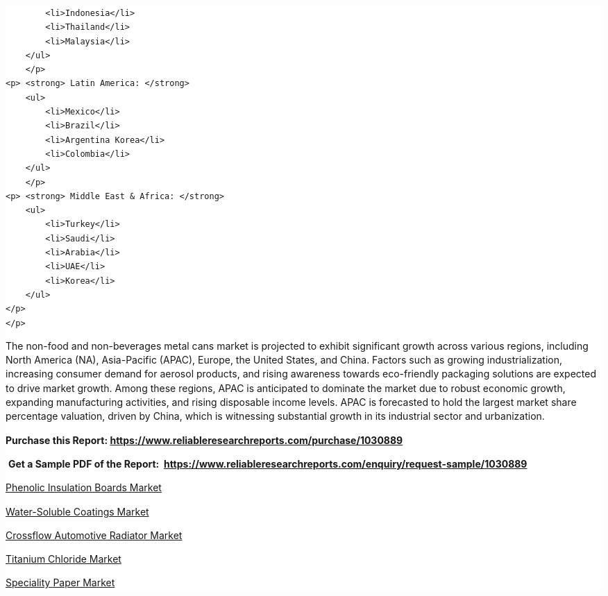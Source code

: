             <li>Indonesia</li>
            <li>Thailand</li>
            <li>Malaysia</li>
        </ul>
        </p> 
    <p> <strong> Latin America: </strong>
        <ul>
            <li>Mexico</li>
            <li>Brazil</li>
            <li>Argentina Korea</li>
            <li>Colombia</li>
        </ul>
        </p> 
    <p> <strong> Middle East & Africa: </strong>
        <ul>
            <li>Turkey</li>
            <li>Saudi</li>
            <li>Arabia</li>
            <li>UAE</li>
            <li>Korea</li>
        </ul>
    </p>
    </p>
<p><p>The non-food and non-beverages metal cans market is projected to exhibit significant growth across various regions, including North America (NA), Asia-Pacific (APAC), Europe, the United States, and China. Factors such as growing industrialization, increasing consumer demand for aerosol products, and rising awareness towards eco-friendly packaging solutions are expected to drive market growth. Among these regions, APAC is anticipated to dominate the market due to robust economic growth, expanding manufacturing activities, and rising disposable income levels. APAC is forecasted to hold the largest market share percentage valuation, driven by China, which is witnessing substantial growth in its industrial sector and urbanization.</p></p>
<p><strong>Purchase this Report: <a href="https://www.reliableresearchreports.com/purchase/1030889">https://www.reliableresearchreports.com/purchase/1030889</a></strong></p>
<p>&nbsp;<strong>Get a Sample PDF of the Report:&nbsp;&nbsp;<a href="https://www.reliableresearchreports.com/enquiry/request-sample/1030889">https://www.reliableresearchreports.com/enquiry/request-sample/1030889</a></strong></p>
<p><strong></strong></p>
<p><p><a href="https://www.linkedin.com/pulse/phenolic-insulation-boards-market-size-share-amp-trends-vw5ee/">Phenolic Insulation Boards Market</a></p><p><a href="https://issuu.com/reportprime-2/docs/water-soluble-coatings-market-size-2030.pptx?fr=xKAE9_zU1NQ">Water-Soluble Coatings Market</a></p><p><a href="https://issuu.com/reportprime-2/docs/crossflow-automotive-radiator-market-size-2030.ppt?fr=xKAE9_zU1NQ">Crossflow Automotive Radiator Market</a></p><p><a href="https://www.linkedin.com/pulse/titanium-chloride-market-share-amp-new-trends-analysis-fp14e/">Titanium Chloride Market</a></p><p><a href="https://medium.com/@josueherzog/speciality-paper-market-size-growth-forecast-2023-2030-bb363ce0e121">Speciality Paper Market</a></p></p>